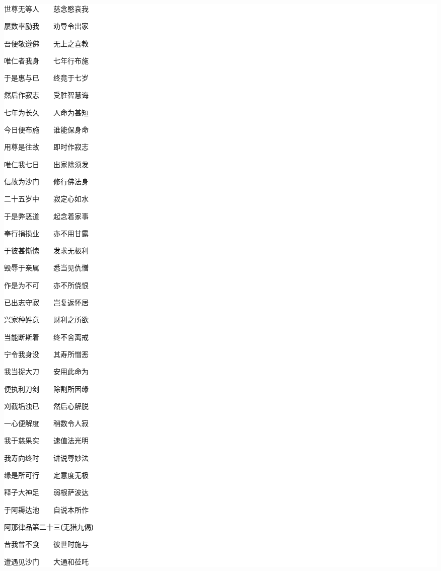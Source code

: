 世尊无等人　　慈念愍哀我  

屡数率励我　　劝导令出家  

吾便敬遵佛　　无上之喜教  

唯仁者我身　　七年行布施  

于是惠与已　　终竟于七岁  

然后作寂志　　受胜智慧诲  

七年为长久　　人命为甚短  

今日便布施　　谁能保身命  

用尊是往故　　即时作寂志  

唯仁我七日　　出家除须发  

信故为沙门　　修行佛法身  

二十五岁中　　寂定心如水  

于是弊恶道　　起念着家事  

奉行捐损业　　亦不用甘露  

于彼甚惭愧　　发求无极利  

毁辱于亲属　　悉当见仇憎  

作是为不可　　亦不所侥恨  

已出志守寂　　岂复返怀居  

兴家种姓意　　财利之所欲  

当能断斯着　　终不舍离戒  

宁令我身没　　其寿所憎恶  

我当捉大刀　　安用此命为  

便执利刀剑　　除割所因缘  

刈截垢浊已　　然后心解脱  

一心便解度　　稍数令人寂  

我于慈果实　　速值法光明  

我寿向终时　　讲说尊妙法  

缘是所可行　　定意度无极  

释子大神足　　弱根萨波达  

于阿耨达池　　自说本所作  

阿那律品第二十三(无猎九偈)  

昔我曾不食　　彼世时施与  

遭遇见沙门　　大通和莅吒  

